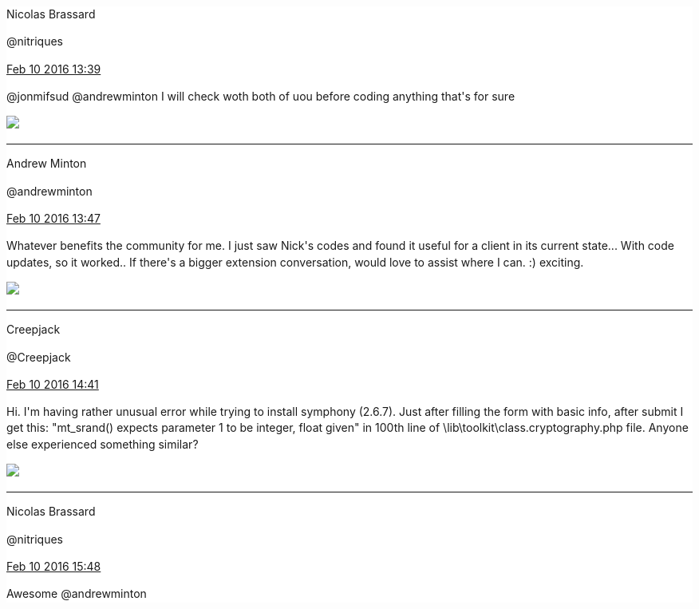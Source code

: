 Nicolas Brassard

@nitriques

[Feb 10 2016
13:39](https://gitter.im/symphonycms/symphony-2?at=56bb3d7a37437b6756085b70 ""
)

@jonmifsud @andrewminton I will check woth both of uou before coding anything
that's for sure

![](https://avatars2.githubusercontent.com/u/707189?v=3&s=30)

__ __

Andrew Minton

@andrewminton

[Feb 10 2016
13:47](https://gitter.im/symphonycms/symphony-2?at=56bb3f700295dc53403d51a8 ""
)

Whatever benefits the community for me. I just saw Nick's codes and found it
useful for a client in its current state... With code updates, so it worked..
If there's a bigger extension conversation, would love to assist where I can.
:) exciting.

![](https://avatars2.githubusercontent.com/u/9318776?v=3&s=30)

__ __

Creepjack

@Creepjack

[Feb 10 2016
14:41](https://gitter.im/symphonycms/symphony-2?at=56bb4c2d4dfe1fa71ffbe639 ""
)

Hi. I'm having rather unusual error while trying to install symphony (2.6.7).
Just after filling the form with basic info, after submit I get this:
"mt_srand() expects parameter 1 to be integer, float given" in 100th line of
\lib\toolkit\class.cryptography.php file. Anyone else experienced something
similar?

![](https://avatars1.githubusercontent.com/u/771169?v=3&s=30)

__ __

Nicolas Brassard

@nitriques

[Feb 10 2016
15:48](https://gitter.im/symphonycms/symphony-2?at=56bb5bd10295dc53403d58e0 ""
)

Awesome @andrewminton
